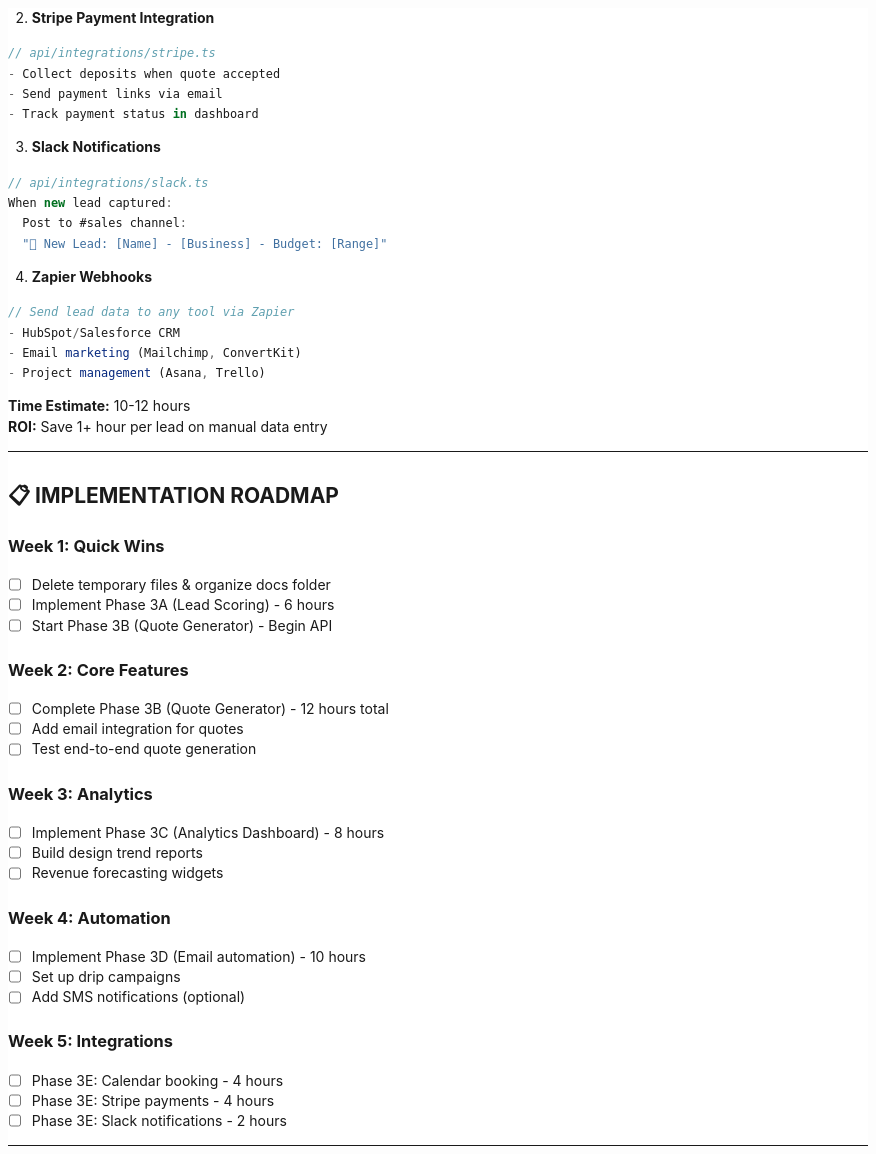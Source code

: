 2. **Stripe Payment Integration**
```typescript
// api/integrations/stripe.ts
- Collect deposits when quote accepted
- Send payment links via email
- Track payment status in dashboard
```

3. **Slack Notifications**
```typescript
// api/integrations/slack.ts
When new lead captured:
  Post to #sales channel:
  "🎯 New Lead: [Name] - [Business] - Budget: [Range]"
```

4. **Zapier Webhooks**
```typescript
// Send lead data to any tool via Zapier
- HubSpot/Salesforce CRM
- Email marketing (Mailchimp, ConvertKit)
- Project management (Asana, Trello)
```

**Time Estimate:** 10-12 hours  
**ROI:** Save 1+ hour per lead on manual data entry

---

## 📋 **IMPLEMENTATION ROADMAP**

### **Week 1: Quick Wins**
- [ ] Delete temporary files & organize docs folder
- [ ] Implement Phase 3A (Lead Scoring) - 6 hours
- [ ] Start Phase 3B (Quote Generator) - Begin API

### **Week 2: Core Features**
- [ ] Complete Phase 3B (Quote Generator) - 12 hours total
- [ ] Add email integration for quotes
- [ ] Test end-to-end quote generation

### **Week 3: Analytics**
- [ ] Implement Phase 3C (Analytics Dashboard) - 8 hours
- [ ] Build design trend reports
- [ ] Revenue forecasting widgets

### **Week 4: Automation**
- [ ] Implement Phase 3D (Email automation) - 10 hours
- [ ] Set up drip campaigns
- [ ] Add SMS notifications (optional)

### **Week 5: Integrations**
- [ ] Phase 3E: Calendar booking - 4 hours
- [ ] Phase 3E: Stripe payments - 4 hours
- [ ] Phase 3E: Slack notifications - 2 hours

---